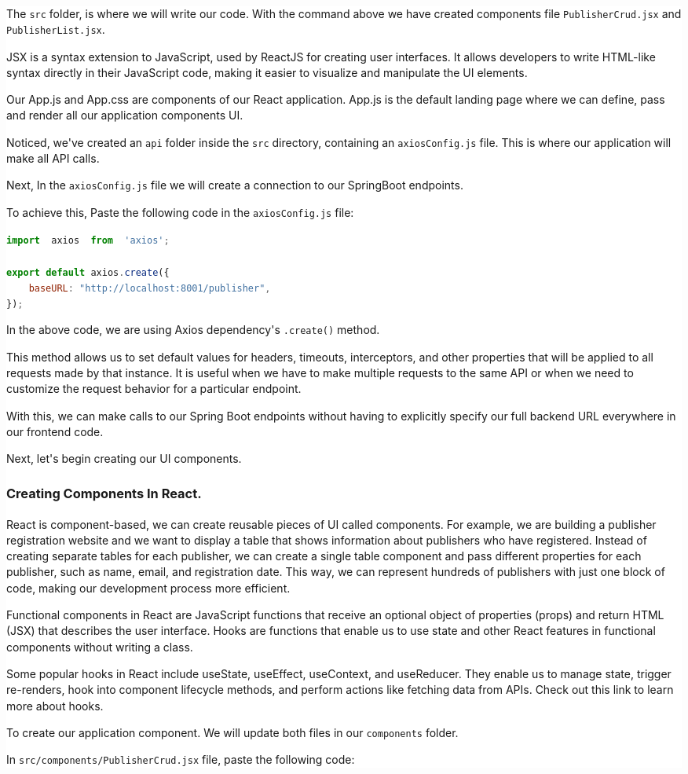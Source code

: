 The `src` folder, is where we will write our code. With the command above we have created components file `PublisherCrud.jsx` and `PublisherList.jsx`.

JSX is a syntax extension to JavaScript, used by ReactJS for creating user interfaces. It allows developers to write HTML-like syntax directly in their JavaScript code, making it easier to visualize and manipulate the UI elements.

Our App.js and App.css are components of our React application. App.js is the default landing page where we can define, pass and render all our application components UI.

Noticed, we've created an `api` folder inside the `src` directory, containing an `axiosConfig.js` file. This is where our application will make all API calls.

Next, In the `axiosConfig.js` file we will create a connection to our SpringBoot endpoints.

To achieve this, Paste the following code in the `axiosConfig.js` file:

```javascript
import  axios  from  'axios';  

export default axios.create({
    baseURL: "http://localhost:8001/publisher",
});
```

In the above code, we are using Axios dependency's `.create()` method.

This method allows us to set default values for headers, timeouts, interceptors, and other properties that will be applied to all requests made by that instance. It is useful when we have to make multiple requests to the same API or when we need to customize the request behavior for a particular endpoint.

With this, we can make calls to our Spring Boot endpoints without having to explicitly specify our full backend URL everywhere in our frontend code.

Next, let's begin creating our UI components.

### Creating Components In React.

React is component-based, we can create reusable pieces of UI called components. For example, we are building a publisher registration website and we want to display a table that shows information about publishers who have registered. Instead of creating separate tables for each publisher, we can create a single table component and pass different properties for each publisher, such as name, email, and registration date. This way, we can represent hundreds of publishers with just one block of code, making our development process more efficient.

Functional components in React are JavaScript functions that receive an optional object of properties (props) and return HTML (JSX) that describes the user interface. Hooks are functions that enable us to use state and other React features in functional components without writing a class.

Some popular hooks in React include useState, useEffect, useContext, and useReducer. They enable us to manage state, trigger re-renders, hook into component lifecycle methods, and perform actions like fetching data from APIs. Check out this link to learn more about hooks.

To create our application component. We will update both files in our `components` folder.

In `src/components/PublisherCrud.jsx` file, paste the following code:
